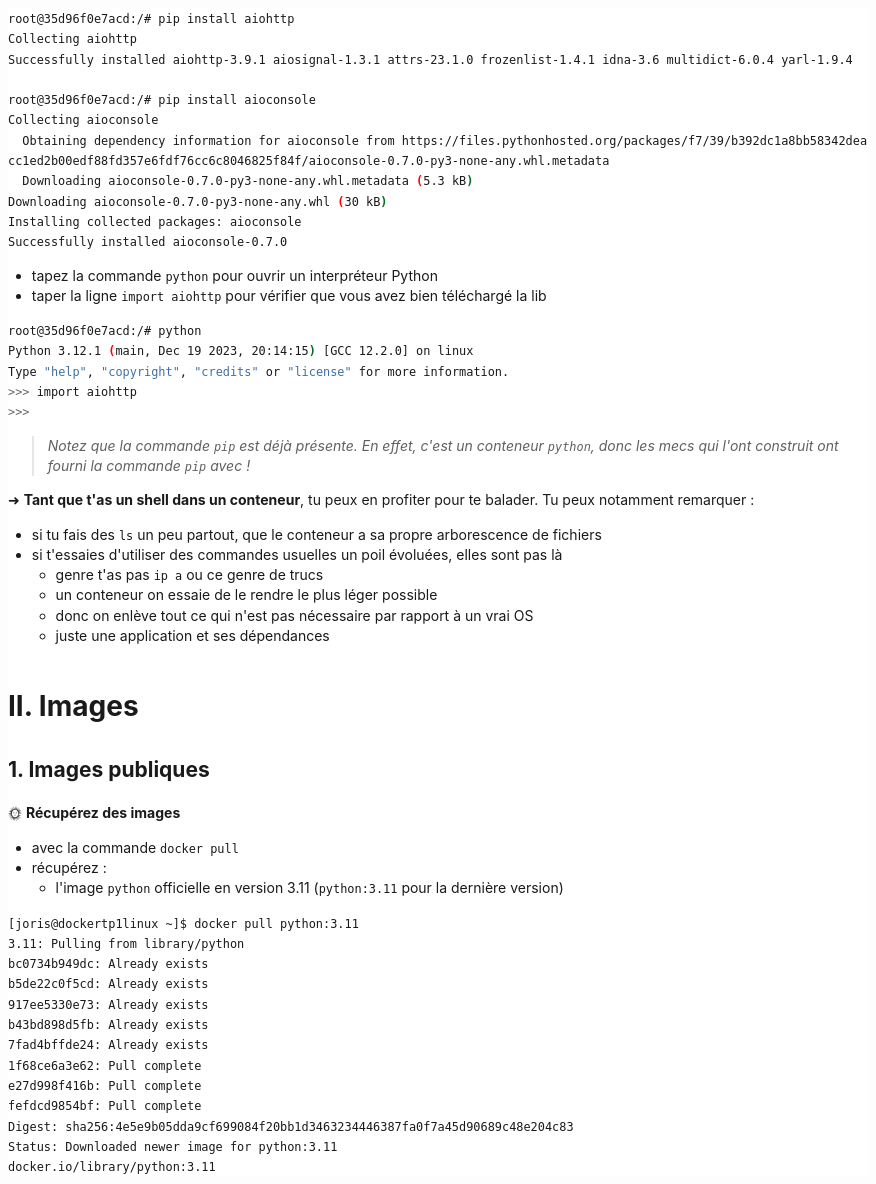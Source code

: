 ```bash
root@35d96f0e7acd:/# pip install aiohttp
Collecting aiohttp
Successfully installed aiohttp-3.9.1 aiosignal-1.3.1 attrs-23.1.0 frozenlist-1.4.1 idna-3.6 multidict-6.0.4 yarl-1.9.4

root@35d96f0e7acd:/# pip install aioconsole
Collecting aioconsole
  Obtaining dependency information for aioconsole from https://files.pythonhosted.org/packages/f7/39/b392dc1a8bb58342deacc1ed2b00edf88fd357e6fdf76cc6c8046825f84f/aioconsole-0.7.0-py3-none-any.whl.metadata
  Downloading aioconsole-0.7.0-py3-none-any.whl.metadata (5.3 kB)
Downloading aioconsole-0.7.0-py3-none-any.whl (30 kB)
Installing collected packages: aioconsole
Successfully installed aioconsole-0.7.0
```

- tapez la commande `python` pour ouvrir un interpréteur Python
- taper la ligne `import aiohttp` pour vérifier que vous avez bien téléchargé la lib

```bash
root@35d96f0e7acd:/# python
Python 3.12.1 (main, Dec 19 2023, 20:14:15) [GCC 12.2.0] on linux
Type "help", "copyright", "credits" or "license" for more information.
>>> import aiohttp
>>>
```

> *Notez que la commande `pip` est déjà présente. En effet, c'est un conteneur `python`, donc les mecs qui l'ont construit ont fourni la commande `pip` avec !*

➜ **Tant que t'as un shell dans un conteneur**, tu peux en profiter pour te balader. Tu peux notamment remarquer :

- si tu fais des `ls` un peu partout, que le conteneur a sa propre arborescence de fichiers
- si t'essaies d'utiliser des commandes usuelles un poil évoluées, elles sont pas là
  - genre t'as pas `ip a` ou ce genre de trucs
  - un conteneur on essaie de le rendre le plus léger possible
  - donc on enlève tout ce qui n'est pas nécessaire par rapport à un vrai OS
  - juste une application et ses dépendances

# II. Images

## 1. Images publiques

🌞 **Récupérez des images**

- avec la commande `docker pull`
- récupérez :
  - l'image `python` officielle en version 3.11 (`python:3.11` pour la dernière version)

```bash
[joris@dockertp1linux ~]$ docker pull python:3.11
3.11: Pulling from library/python
bc0734b949dc: Already exists
b5de22c0f5cd: Already exists
917ee5330e73: Already exists
b43bd898d5fb: Already exists
7fad4bffde24: Already exists
1f68ce6a3e62: Pull complete
e27d998f416b: Pull complete
fefdcd9854bf: Pull complete
Digest: sha256:4e5e9b05dda9cf699084f20bb1d3463234446387fa0f7a45d90689c48e204c83
Status: Downloaded newer image for python:3.11
docker.io/library/python:3.11
```

